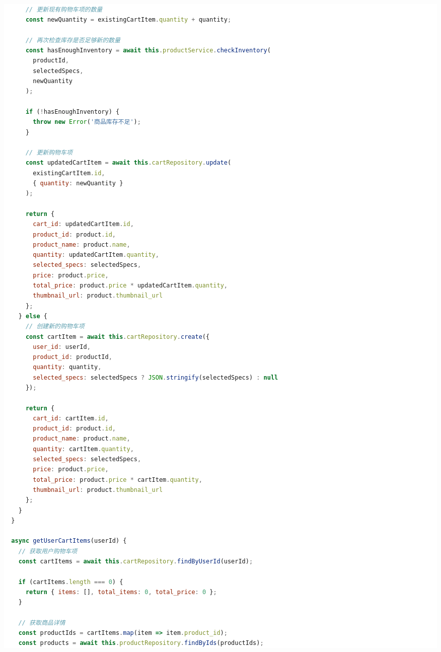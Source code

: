 ```javascript
      // 更新现有购物车项的数量
      const newQuantity = existingCartItem.quantity + quantity;
      
      // 再次检查库存是否足够新的数量
      const hasEnoughInventory = await this.productService.checkInventory(
        productId,
        selectedSpecs,
        newQuantity
      );
      
      if (!hasEnoughInventory) {
        throw new Error('商品库存不足');
      }
      
      // 更新购物车项
      const updatedCartItem = await this.cartRepository.update(
        existingCartItem.id,
        { quantity: newQuantity }
      );
      
      return {
        cart_id: updatedCartItem.id,
        product_id: product.id,
        product_name: product.name,
        quantity: updatedCartItem.quantity,
        selected_specs: selectedSpecs,
        price: product.price,
        total_price: product.price * updatedCartItem.quantity,
        thumbnail_url: product.thumbnail_url
      };
    } else {
      // 创建新的购物车项
      const cartItem = await this.cartRepository.create({
        user_id: userId,
        product_id: productId,
        quantity: quantity,
        selected_specs: selectedSpecs ? JSON.stringify(selectedSpecs) : null
      });
      
      return {
        cart_id: cartItem.id,
        product_id: product.id,
        product_name: product.name,
        quantity: cartItem.quantity,
        selected_specs: selectedSpecs,
        price: product.price,
        total_price: product.price * cartItem.quantity,
        thumbnail_url: product.thumbnail_url
      };
    }
  }
  
  async getUserCartItems(userId) {
    // 获取用户购物车项
    const cartItems = await this.cartRepository.findByUserId(userId);
    
    if (cartItems.length === 0) {
      return { items: [], total_items: 0, total_price: 0 };
    }
    
    // 获取商品详情
    const productIds = cartItems.map(item => item.product_id);
    const products = await this.productRepository.findByIds(productIds);
```